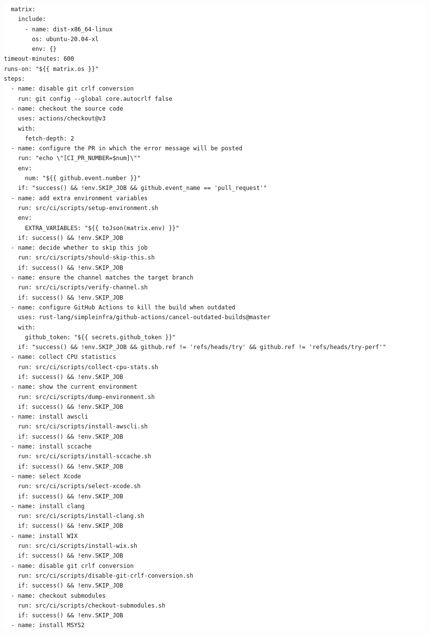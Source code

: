       matrix:
        include:
          - name: dist-x86_64-linux
            os: ubuntu-20.04-xl
            env: {}
    timeout-minutes: 600
    runs-on: "${{ matrix.os }}"
    steps:
      - name: disable git crlf conversion
        run: git config --global core.autocrlf false
      - name: checkout the source code
        uses: actions/checkout@v3
        with:
          fetch-depth: 2
      - name: configure the PR in which the error message will be posted
        run: "echo \"[CI_PR_NUMBER=$num]\""
        env:
          num: "${{ github.event.number }}"
        if: "success() && !env.SKIP_JOB && github.event_name == 'pull_request'"
      - name: add extra environment variables
        run: src/ci/scripts/setup-environment.sh
        env:
          EXTRA_VARIABLES: "${{ toJson(matrix.env) }}"
        if: success() && !env.SKIP_JOB
      - name: decide whether to skip this job
        run: src/ci/scripts/should-skip-this.sh
        if: success() && !env.SKIP_JOB
      - name: ensure the channel matches the target branch
        run: src/ci/scripts/verify-channel.sh
        if: success() && !env.SKIP_JOB
      - name: configure GitHub Actions to kill the build when outdated
        uses: rust-lang/simpleinfra/github-actions/cancel-outdated-builds@master
        with:
          github_token: "${{ secrets.github_token }}"
        if: "success() && !env.SKIP_JOB && github.ref != 'refs/heads/try' && github.ref != 'refs/heads/try-perf'"
      - name: collect CPU statistics
        run: src/ci/scripts/collect-cpu-stats.sh
        if: success() && !env.SKIP_JOB
      - name: show the current environment
        run: src/ci/scripts/dump-environment.sh
        if: success() && !env.SKIP_JOB
      - name: install awscli
        run: src/ci/scripts/install-awscli.sh
        if: success() && !env.SKIP_JOB
      - name: install sccache
        run: src/ci/scripts/install-sccache.sh
        if: success() && !env.SKIP_JOB
      - name: select Xcode
        run: src/ci/scripts/select-xcode.sh
        if: success() && !env.SKIP_JOB
      - name: install clang
        run: src/ci/scripts/install-clang.sh
        if: success() && !env.SKIP_JOB
      - name: install WIX
        run: src/ci/scripts/install-wix.sh
        if: success() && !env.SKIP_JOB
      - name: disable git crlf conversion
        run: src/ci/scripts/disable-git-crlf-conversion.sh
        if: success() && !env.SKIP_JOB
      - name: checkout submodules
        run: src/ci/scripts/checkout-submodules.sh
        if: success() && !env.SKIP_JOB
      - name: install MSYS2